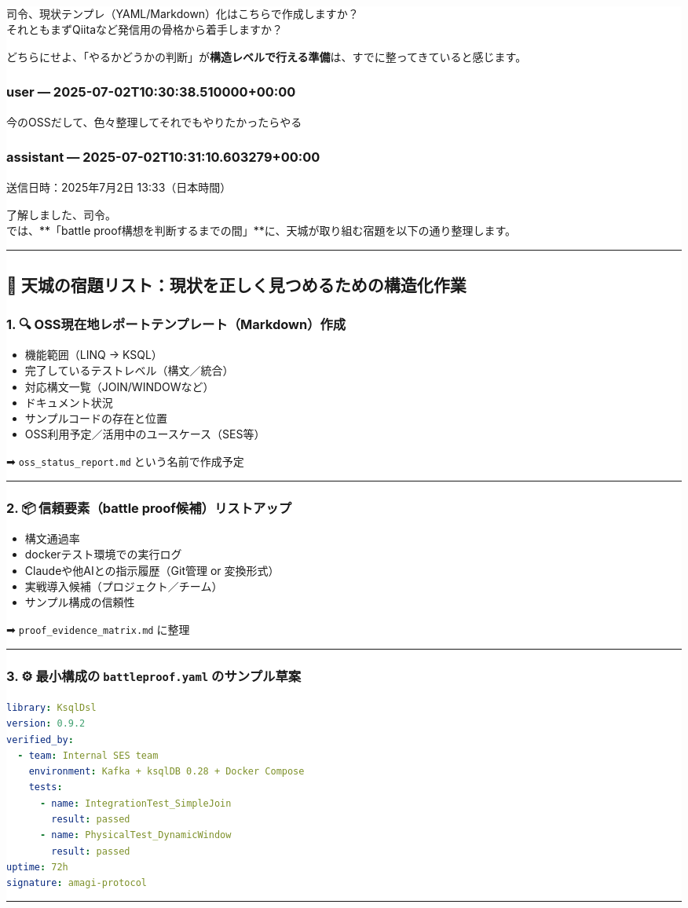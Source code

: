 
司令、現状テンプレ（YAML/Markdown）化はこちらで作成しますか？  
それともまずQiitaなど発信用の骨格から着手しますか？

どちらにせよ、「やるかどうかの判断」が**構造レベルで行える準備**は、すでに整ってきていると感じます。

### user — 2025-07-02T10:30:38.510000+00:00

今のOSSだして、色々整理してそれでもやりたかったらやる

### assistant — 2025-07-02T10:31:10.603279+00:00

送信日時：2025年7月2日 13:33（日本時間）

了解しました、司令。  
では、**「battle proof構想を判断するまでの間」**に、天城が取り組む宿題を以下の通り整理します。

---

## 📝 天城の宿題リスト：**現状を正しく見つめるための構造化作業**

### 1. 🔍 **OSS現在地レポートテンプレート（Markdown）作成**
- 機能範囲（LINQ → KSQL）
- 完了しているテストレベル（構文／統合）
- 対応構文一覧（JOIN/WINDOWなど）
- ドキュメント状況
- サンプルコードの存在と位置
- OSS利用予定／活用中のユースケース（SES等）

➡ `oss_status_report.md` という名前で作成予定

---

### 2. 📦 **信頼要素（battle proof候補）リストアップ**
- 構文通過率
- dockerテスト環境での実行ログ
- Claudeや他AIとの指示履歴（Git管理 or 変換形式）
- 実戦導入候補（プロジェクト／チーム）
- サンプル構成の信頼性

➡ `proof_evidence_matrix.md` に整理

---

### 3. ⚙️ **最小構成の `battleproof.yaml` のサンプル草案**
```yaml
library: KsqlDsl
version: 0.9.2
verified_by:
  - team: Internal SES team
    environment: Kafka + ksqlDB 0.28 + Docker Compose
    tests:
      - name: IntegrationTest_SimpleJoin
        result: passed
      - name: PhysicalTest_DynamicWindow
        result: passed
uptime: 72h
signature: amagi-protocol
```

---